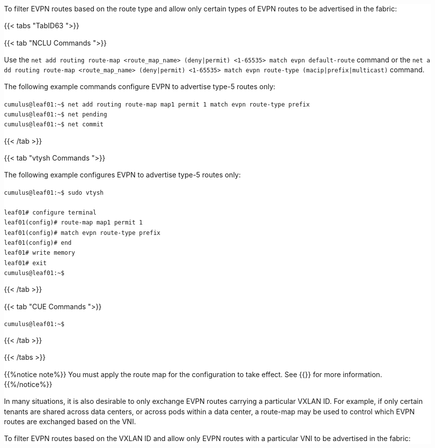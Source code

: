 To filter EVPN routes based on the route type and allow only certain types of EVPN routes to be advertised in the fabric:

{{< tabs "TabID63 ">}}

{{< tab "NCLU Commands ">}}

Use the `net add routing route-map <route_map_name> (deny|permit) <1-65535> match evpn default-route` command or the `net add routing route-map <route_map_name> (deny|permit) <1-65535> match evpn route-type (macip|prefix|multicast)` command.

The following example commands configure EVPN to advertise type-5 routes only:

```
cumulus@leaf01:~$ net add routing route-map map1 permit 1 match evpn route-type prefix
cumulus@leaf01:~$ net pending
cumulus@leaf01:~$ net commit
```

{{< /tab >}}

{{< tab "vtysh Commands ">}}

The following example configures EVPN to advertise type-5 routes only:

```
cumulus@leaf01:~$ sudo vtysh

leaf01# configure terminal
leaf01(config)# route-map map1 permit 1
leaf01(config)# match evpn route-type prefix
leaf01(config)# end
leaf01# write memory
leaf01# exit
cumulus@leaf01:~$
```

{{< /tab >}}

{{< tab "CUE Commands ">}}

```
cumulus@leaf01:~$ 
```

{{< /tab >}}

{{< /tabs >}}

{{%notice note%}}
You must apply the route map for the configuration to take effect. See {{<link url="Route-Filtering-and-Redistribution/#route-maps" text="Route Maps">}} for more information.
{{%/notice%}}

In many situations, it is also desirable to only exchange EVPN routes carrying a particular VXLAN ID.
For example, if only certain tenants are shared across data centers, or across pods within a data center, a route-map may be used to control which EVPN routes are exchanged based on the VNI.

To filter EVPN routes based on the VXLAN ID and allow only EVPN routes with a particular VNI to be advertised in the fabric:
